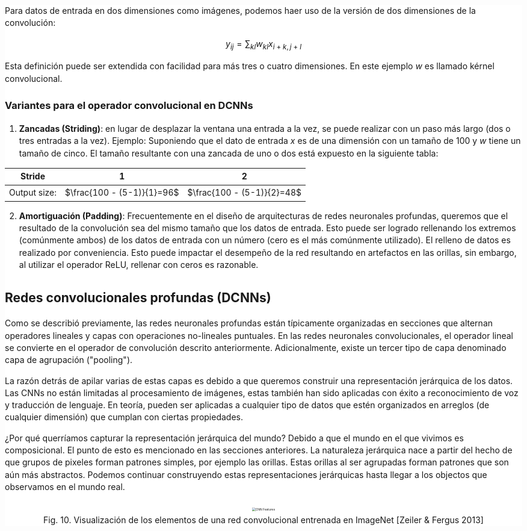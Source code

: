 Para datos de entrada en dos dimensiones como imágenes, podemos haer uso de la versión de dos dimensiones de la convolución:

$$y_{ij} = \sum_{kl} w_{kl} x_{i+k, j+l}$$

Esta definición puede ser extendida con facilidad para más tres o cuatro dimensiones. En este ejemplo $w$ es llamado kérnel convolucional.



### Variantes para el operador convolucional en DCNNs

1. **Zancadas (Striding)**: en lugar de desplazar la ventana una entrada a la vez, se puede realizar con un paso más largo (dos o tres entradas a la vez).
Ejemplo: Suponiendo que el dato de entrada $x$ es de una dimensión con un tamaño de 100 y $w$ tiene un tamaño de cinco. El tamaño resultante con una zancada de uno o dos está expuesto en la siguiente tabla:


| Stride       | 1                          | 2                          |
| ------------ | -------------------------- | -------------------------- |
| Output size: | $\frac{100 - (5-1)}{1}=96$ | $\frac{100 - (5-1)}{2}=48$ |




2. **Amortiguación (Padding)**: Frecuentemente en el diseño de arquitecturas de redes neuronales profundas, queremos que el resultado de la convolución sea del mismo tamaño que los datos de entrada. Esto puede ser logrado rellenando los extremos (comúnmente ambos) de los datos de entrada con un número (cero es el más comúnmente utilizado). El relleno de datos es realizado por conveniencia. Esto puede impactar el desempeño de la red resultando en artefactos en las orillas, sin embargo, al utilizar el operador ReLU, rellenar con ceros es razonable.




## Redes convolucionales profundas (DCNNs)

Como se describió previamente, las redes neuronales profundas están típicamente organizadas en secciones que alternan operadores lineales y capas con operaciones no-lineales puntuales. En las redes neuronales convolucionales, el operador lineal se convierte en el operador de convolución descrito anteriormente. Adicionalmente, existe un tercer tipo de capa denominado capa de agrupación ("pooling").

La razón detrás de apilar varias de estas capas es debido a que queremos construir una representación jerárquica de los datos. Las CNNs no están limitadas al procesamiento de imágenes, estas también  han sido aplicadas con éxito a reconocimiento de voz y traducción de lenguaje. En teoría, pueden ser aplicadas a cualquier  tipo de datos que estén organizados en arreglos (de cualquier dimensión) que cumplan con ciertas propiedades.

¿Por qué querríamos capturar la representación jerárquica del mundo? Debido a que el mundo en el que vivimos es composicional. El punto de esto es mencionado en las secciones anteriores. La naturaleza jerárquica nace a partir del hecho de que grupos de pixeles forman patrones simples, por ejemplo las orillas. Estas orillas al ser agrupadas forman patrones que son aún más abstractos. Podemos continuar construyendo estas representaciones jerárquicas hasta llegar a los objectos que observamos en el mundo real.

<center><img src="{{site.baseurl}}/images/week03/03-1/cnn_features.png" alt="CNN Features" style="zoom:35%;" /><br>
Fig. 10. Visualización de los elementos de una red convolucional entrenada en ImageNet [Zeiler & Fergus 2013]</center>

